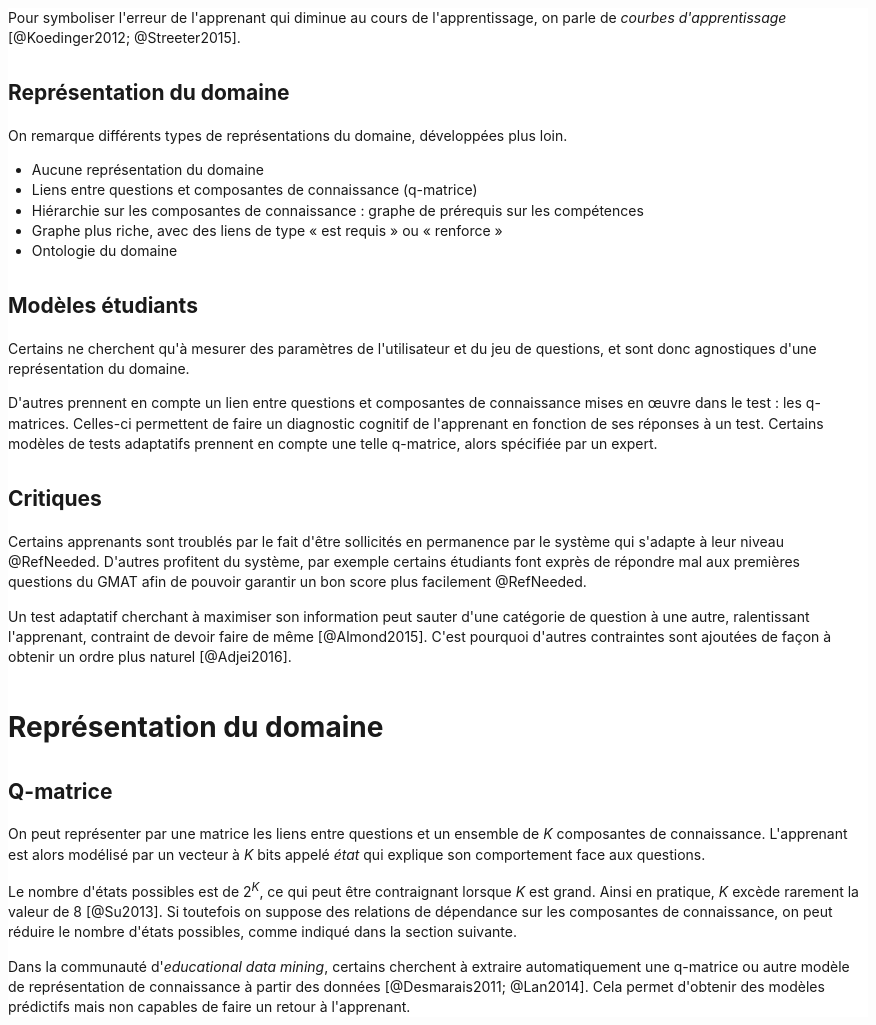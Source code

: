 Pour symboliser l'erreur de l'apprenant qui diminue au cours de l'apprentissage, on parle de *courbes d'apprentissage* [@Koedinger2012; @Streeter2015].

## Représentation du domaine

On remarque différents types de représentations du domaine, développées plus loin.

- Aucune représentation du domaine
- Liens entre questions et composantes de connaissance (q-matrice)
- Hiérarchie sur les composantes de connaissance : graphe de prérequis sur les compétences
- Graphe plus riche, avec des liens de type « est requis » ou « renforce »
- Ontologie du domaine

## Modèles étudiants

Certains ne cherchent qu'à mesurer des paramètres de l'utilisateur et du jeu de questions, et sont donc agnostiques d'une représentation du domaine.

D'autres prennent en compte un lien entre questions et composantes de connaissance mises en œuvre dans le test : les q-matrices. Celles-ci permettent de faire un diagnostic cognitif de l'apprenant en fonction de ses réponses à un test. Certains modèles de tests adaptatifs prennent en compte une telle q-matrice, alors spécifiée par un expert.

## Critiques

Certains apprenants sont troublés par le fait d'être sollicités en permanence par le système qui s'adapte à leur niveau @RefNeeded. D'autres profitent du système, par exemple certains étudiants font exprès de répondre mal aux premières questions du GMAT afin de pouvoir garantir un bon score plus facilement @RefNeeded.

Un test adaptatif cherchant à maximiser son information peut sauter d'une catégorie de question à une autre, ralentissant l'apprenant, contraint de devoir faire de même [@Almond2015]. C'est pourquoi d'autres contraintes sont ajoutées de façon à obtenir un ordre plus naturel [@Adjei2016].


# Représentation du domaine

## Q-matrice

On peut représenter par une matrice les liens entre questions et un ensemble de $K$ composantes de connaissance. L'apprenant est alors modélisé par un vecteur à $K$ bits appelé *état* qui explique son comportement face aux questions.

Le nombre d'états possibles est de $2^K$, ce qui peut être contraignant lorsque $K$ est grand. Ainsi en pratique, $K$ excède rarement la valeur de 8 [@Su2013]. Si toutefois on suppose des relations de dépendance sur les composantes de connaissance, on peut réduire le nombre d'états possibles, comme indiqué dans la section suivante.

Dans la communauté d'*educational data mining*, certains cherchent à extraire automatiquement une q-matrice ou autre modèle de représentation de connaissance à partir des données [@Desmarais2011; @Lan2014]. Cela permet d'obtenir des modèles prédictifs mais non capables de faire un retour à l'apprenant.
